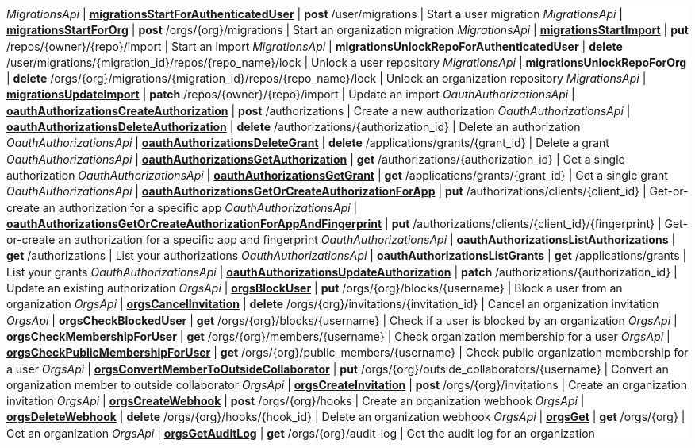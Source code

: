 *MigrationsApi* | [**migrationsStartForAuthenticatedUser**](doc//MigrationsApi.md#migrationsstartforauthenticateduser) | **post** /user/migrations | Start a user migration
*MigrationsApi* | [**migrationsStartForOrg**](doc//MigrationsApi.md#migrationsstartfororg) | **post** /orgs/{org}/migrations | Start an organization migration
*MigrationsApi* | [**migrationsStartImport**](doc//MigrationsApi.md#migrationsstartimport) | **put** /repos/{owner}/{repo}/import | Start an import
*MigrationsApi* | [**migrationsUnlockRepoForAuthenticatedUser**](doc//MigrationsApi.md#migrationsunlockrepoforauthenticateduser) | **delete** /user/migrations/{migration_id}/repos/{repo_name}/lock | Unlock a user repository
*MigrationsApi* | [**migrationsUnlockRepoForOrg**](doc//MigrationsApi.md#migrationsunlockrepofororg) | **delete** /orgs/{org}/migrations/{migration_id}/repos/{repo_name}/lock | Unlock an organization repository
*MigrationsApi* | [**migrationsUpdateImport**](doc//MigrationsApi.md#migrationsupdateimport) | **patch** /repos/{owner}/{repo}/import | Update an import
*OauthAuthorizationsApi* | [**oauthAuthorizationsCreateAuthorization**](doc//OauthAuthorizationsApi.md#oauthauthorizationscreateauthorization) | **post** /authorizations | Create a new authorization
*OauthAuthorizationsApi* | [**oauthAuthorizationsDeleteAuthorization**](doc//OauthAuthorizationsApi.md#oauthauthorizationsdeleteauthorization) | **delete** /authorizations/{authorization_id} | Delete an authorization
*OauthAuthorizationsApi* | [**oauthAuthorizationsDeleteGrant**](doc//OauthAuthorizationsApi.md#oauthauthorizationsdeletegrant) | **delete** /applications/grants/{grant_id} | Delete a grant
*OauthAuthorizationsApi* | [**oauthAuthorizationsGetAuthorization**](doc//OauthAuthorizationsApi.md#oauthauthorizationsgetauthorization) | **get** /authorizations/{authorization_id} | Get a single authorization
*OauthAuthorizationsApi* | [**oauthAuthorizationsGetGrant**](doc//OauthAuthorizationsApi.md#oauthauthorizationsgetgrant) | **get** /applications/grants/{grant_id} | Get a single grant
*OauthAuthorizationsApi* | [**oauthAuthorizationsGetOrCreateAuthorizationForApp**](doc//OauthAuthorizationsApi.md#oauthauthorizationsgetorcreateauthorizationforapp) | **put** /authorizations/clients/{client_id} | Get-or-create an authorization for a specific app
*OauthAuthorizationsApi* | [**oauthAuthorizationsGetOrCreateAuthorizationForAppAndFingerprint**](doc//OauthAuthorizationsApi.md#oauthauthorizationsgetorcreateauthorizationforappandfingerprint) | **put** /authorizations/clients/{client_id}/{fingerprint} | Get-or-create an authorization for a specific app and fingerprint
*OauthAuthorizationsApi* | [**oauthAuthorizationsListAuthorizations**](doc//OauthAuthorizationsApi.md#oauthauthorizationslistauthorizations) | **get** /authorizations | List your authorizations
*OauthAuthorizationsApi* | [**oauthAuthorizationsListGrants**](doc//OauthAuthorizationsApi.md#oauthauthorizationslistgrants) | **get** /applications/grants | List your grants
*OauthAuthorizationsApi* | [**oauthAuthorizationsUpdateAuthorization**](doc//OauthAuthorizationsApi.md#oauthauthorizationsupdateauthorization) | **patch** /authorizations/{authorization_id} | Update an existing authorization
*OrgsApi* | [**orgsBlockUser**](doc//OrgsApi.md#orgsblockuser) | **put** /orgs/{org}/blocks/{username} | Block a user from an organization
*OrgsApi* | [**orgsCancelInvitation**](doc//OrgsApi.md#orgscancelinvitation) | **delete** /orgs/{org}/invitations/{invitation_id} | Cancel an organization invitation
*OrgsApi* | [**orgsCheckBlockedUser**](doc//OrgsApi.md#orgscheckblockeduser) | **get** /orgs/{org}/blocks/{username} | Check if a user is blocked by an organization
*OrgsApi* | [**orgsCheckMembershipForUser**](doc//OrgsApi.md#orgscheckmembershipforuser) | **get** /orgs/{org}/members/{username} | Check organization membership for a user
*OrgsApi* | [**orgsCheckPublicMembershipForUser**](doc//OrgsApi.md#orgscheckpublicmembershipforuser) | **get** /orgs/{org}/public_members/{username} | Check public organization membership for a user
*OrgsApi* | [**orgsConvertMemberToOutsideCollaborator**](doc//OrgsApi.md#orgsconvertmembertooutsidecollaborator) | **put** /orgs/{org}/outside_collaborators/{username} | Convert an organization member to outside collaborator
*OrgsApi* | [**orgsCreateInvitation**](doc//OrgsApi.md#orgscreateinvitation) | **post** /orgs/{org}/invitations | Create an organization invitation
*OrgsApi* | [**orgsCreateWebhook**](doc//OrgsApi.md#orgscreatewebhook) | **post** /orgs/{org}/hooks | Create an organization webhook
*OrgsApi* | [**orgsDeleteWebhook**](doc//OrgsApi.md#orgsdeletewebhook) | **delete** /orgs/{org}/hooks/{hook_id} | Delete an organization webhook
*OrgsApi* | [**orgsGet**](doc//OrgsApi.md#orgsget) | **get** /orgs/{org} | Get an organization
*OrgsApi* | [**orgsGetAuditLog**](doc//OrgsApi.md#orgsgetauditlog) | **get** /orgs/{org}/audit-log | Get the audit log for an organization